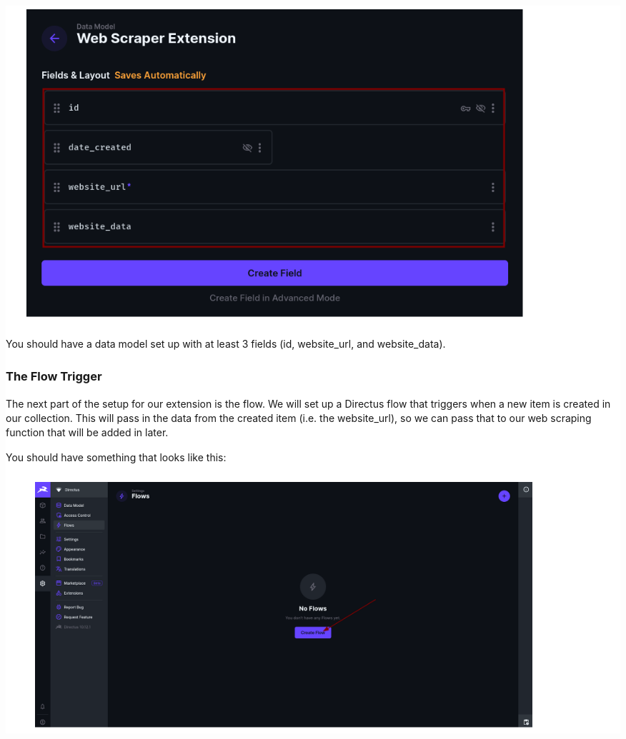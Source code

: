 ![Creating New Collection](./directus-7.png)

You should have a data model set up with at least 3 fields (id, website_url, and website_data).

### The Flow Trigger

The next part of the setup for our extension is the flow. We will set up a Directus flow that triggers when a new item is created in our collection. This will pass in the data from the created item (i.e. the website_url), so we can pass that to our web scraping function that will be added in later.

You should have something that looks like this:

![Creating a Flow](./directus-8.png)